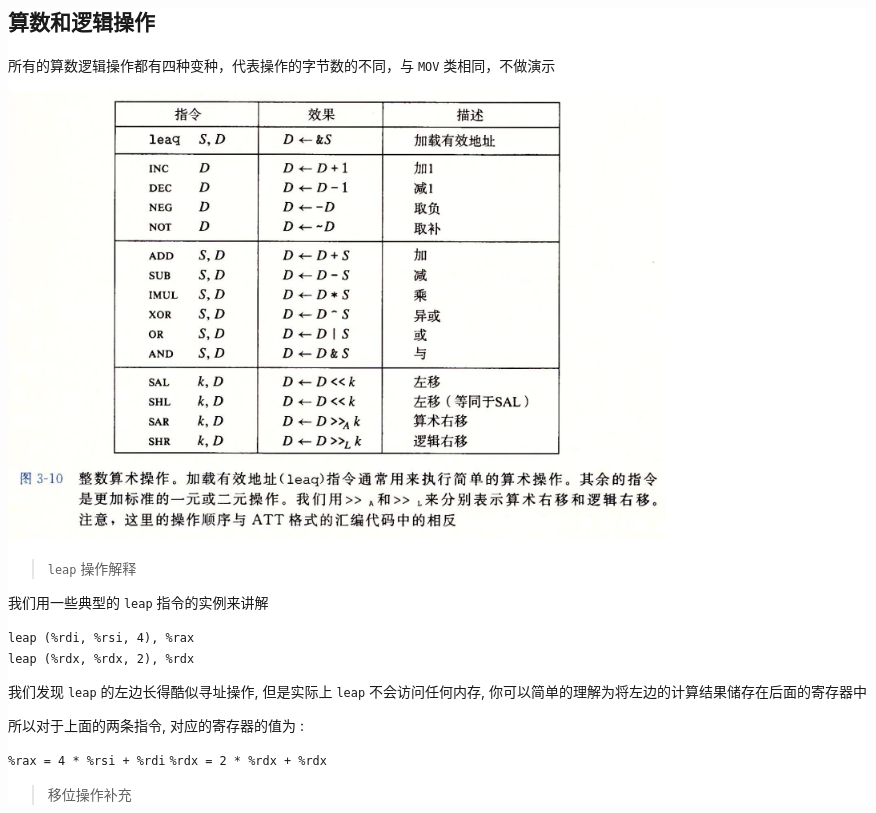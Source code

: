 

## 算数和逻辑操作

所有的算数逻辑操作都有四种变种，代表操作的字节数的不同，与 `MOV` 类相同，不做演示

<img src="images\postImg\CSAPP\img\booblab-7.png" alt="booblab-7" style="zoom:80%;" />



> `leap` 操作解释

我们用一些典型的 `leap` 指令的实例来讲解

```assembly
leap (%rdi, %rsi, 4), %rax
leap (%rdx, %rdx, 2), %rdx
```

我们发现 `leap` 的左边长得酷似寻址操作, 但是实际上 `leap` 不会访问任何内存, 你可以简单的理解为将左边的计算结果储存在后面的寄存器中

所以对于上面的两条指令, 对应的寄存器的值为 :

`%rax = 4 * %rsi + %rdi`		`%rdx = 2 * %rdx + %rdx`



> 移位操作补充
